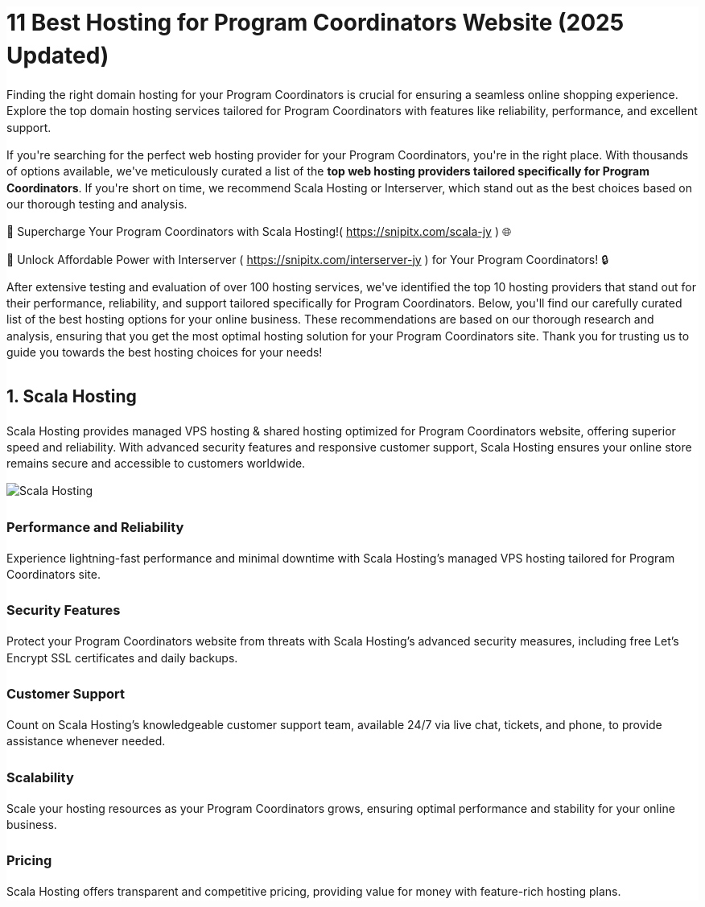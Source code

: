 # 11 Best Hosting for Program Coordinators Website (2025 Updated)

Finding the right domain hosting for your Program Coordinators is crucial for ensuring a seamless online shopping experience. Explore the top domain hosting services tailored for Program Coordinators with features like reliability, performance, and excellent support.

If you're searching for the perfect web hosting provider for your Program Coordinators, you're in the right place. With thousands of options available, we've meticulously curated a list of the **top web hosting providers tailored specifically for Program Coordinators**. If you're short on time, we recommend Scala Hosting or Interserver, which stand out as the best choices based on our thorough testing and analysis.

🚀 Supercharge Your Program Coordinators with Scala Hosting!( https://snipitx.com/scala-jy ) 🌐 

💸 Unlock Affordable Power with Interserver ( https://snipitx.com/interserver-jy ) for Your Program Coordinators! 🔒

After extensive testing and evaluation of over 100 hosting services, we've identified the top 10 hosting providers that stand out for their performance, reliability, and support tailored specifically for Program Coordinators. Below, you'll find our carefully curated list of the best hosting options for your online business. These recommendations are based on our thorough research and analysis, ensuring that you get the most optimal hosting solution for your Program Coordinators site. Thank you for trusting us to guide you towards the best hosting choices for your needs!

## 1. Scala Hosting

Scala Hosting provides managed VPS hosting & shared hosting optimized for Program Coordinators website, offering superior speed and reliability. With advanced security features and responsive customer support, Scala Hosting ensures your online store remains secure and accessible to customers worldwide.

![Scala Hosting](https://i.imgur.com/uJ5JIK3.png "Scala Web Hosting")

### Performance and Reliability
Experience lightning-fast performance and minimal downtime with Scala Hosting’s managed VPS hosting tailored for Program Coordinators site.

### Security Features
Protect your Program Coordinators website from threats with Scala Hosting’s advanced security measures, including free Let’s Encrypt SSL certificates and daily backups.

### Customer Support
Count on Scala Hosting’s knowledgeable customer support team, available 24/7 via live chat, tickets, and phone, to provide assistance whenever needed.

### Scalability
Scale your hosting resources as your Program Coordinators grows, ensuring optimal performance and stability for your online business.

### Pricing
Scala Hosting offers transparent and competitive pricing, providing value for money with feature-rich hosting plans.
